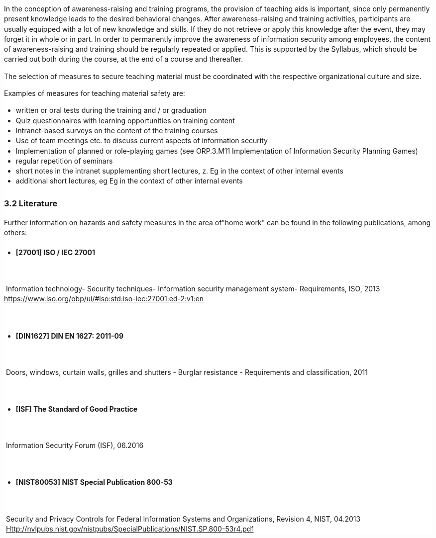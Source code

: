 In the conception of awareness-raising and training programs, the provision of teaching aids is important, since only permanently present knowledge leads to the desired behavioral changes. After awareness-raising and training activities, participants are usually equipped with a lot of new knowledge and skills. If they do not retrieve or apply this knowledge after the event, they may forget it in whole or in part. In order to permanently improve the awareness of information security among employees, the content of awareness-raising and training should be regularly repeated or applied. This is supported by the Syllabus, which should be carried out both during the course, at the end of a course and thereafter.

The selection of measures to secure teaching material must be coordinated with the respective organizational culture and size.

Examples of measures for teaching material safety are:

* written or oral tests during the training and / or graduation
* Quiz questionnaires with learning opportunities on training content
* Intranet-based surveys on the content of the training courses
* Use of team meetings etc. to discuss current aspects of information security
* Implementation of planned or role-playing games (see ORP.3.M11 Implementation of Information Security Planning Games)
* regular repetition of seminars
* short notes in the intranet supplementing short lectures, z. Eg in the context of other internal events
* additional short lectures, eg Eg in the context of other internal events
### 3.2 Literature

Further information on hazards and safety measures in the area of ​​"home work" can be found in the following publications, among others:

* #### [27001] ISO / IEC 27001

  

 Information technology- Security techniques- Information security management system- Requirements, ISO, 2013 <https://www.iso.org/obp/ui/#iso:std:iso-iec:27001:ed-2:v1:en>

 
* #### [DIN1627] DIN EN 1627: 2011-09

  

 Doors, windows, curtain walls, grilles and shutters - Burglar resistance - Requirements and classification, 2011

 
* #### [ISF] The Standard of Good Practice

  

 Information Security Forum (ISF), 06.2016

 
* #### [NIST80053] NIST Special Publication 800-53

  

 Security and Privacy Controls for Federal Information Systems and Organizations, Revision 4, NIST, 04.2013
 <Http://nvlpubs.nist.gov/nistpubs/SpecialPublications/NIST.SP.800-53r4.pdf>
